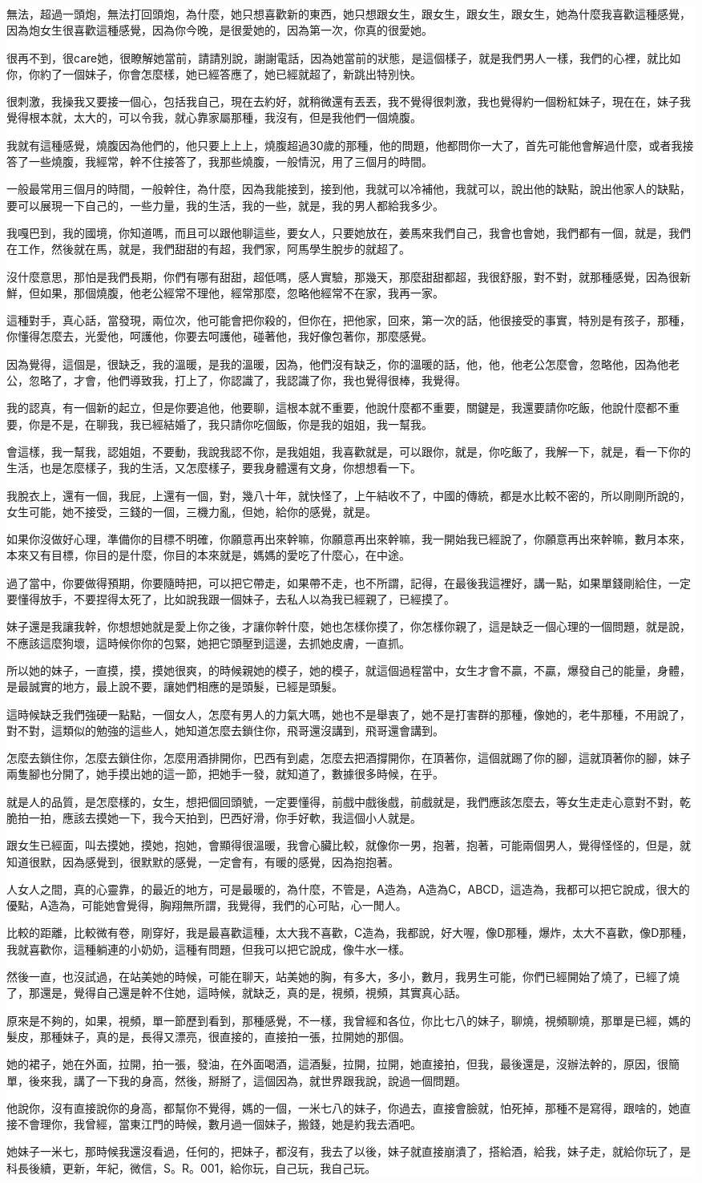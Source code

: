 無法，超過一頭炮，無法打回頭炮，為什麼，她只想喜歡新的東西，她只想跟女生，跟女生，跟女生，跟女生，她為什麼我喜歡這種感覺，因為炮女生很喜歡這種感覺，因為你今晚，是很愛她的，因為第一次，你真的很愛她。

很再不到，很care她，很瞭解她當前，請請別說，謝謝電話，因為她當前的狀態，是這個樣子，就是我們男人一樣，我們的心裡，就比如你，你約了一個妹子，你會怎麼樣，她已經答應了，她已經就超了，新跳出特別快。

很刺激，我操我又要接一個心，包括我自己，現在去約好，就稍微還有丟丟，我不覺得很刺激，我也覺得約一個粉紅妹子，現在在，妹子我覺得根本就，太大的，可以令我，就心靠家屬那種，我沒有，但是我他們一個燒腹。

我就有這種感覺，燒腹因為他們的，他只要上上上，燒腹超過30歲的那種，他的問題，他都問你一大了，首先可能他會解過什麼，或者我接答了一些燒腹，我經常，幹不住接答了，我那些燒腹，一般情況，用了三個月的時間。

一般最常用三個月的時間，一般幹住，為什麼，因為我能接到，接到他，我就可以冷補他，我就可以，說出他的缺點，說出他家人的缺點，要可以展現一下自己的，一些力量，我的生活，我的一些，就是，我的男人都給我多少。

我嘎巴到，我的國境，你知道嗎，而且可以跟他聊這些，要女人，只要她放在，姜馬來我們自己，我會也會她，我們都有一個，就是，我們在工作，然後就在馬，就是，我們甜甜的有超，我們家，阿馬學生脫步的就超了。

沒什麼意思，那怕是我們長期，你們有哪有甜甜，超低嗎，感人實驗，那幾天，那麼甜甜都超，我很舒服，對不對，就那種感覺，因為很新鮮，但如果，那個燒腹，他老公經常不理他，經常那麼，忽略他經常不在家，我再一家。

這種對手，真心話，當發現，兩位次，他可能會把你殺的，但你在，把他家，回來，第一次的話，他很接受的事實，特別是有孩子，那種，你懂得怎麼去，光愛他，呵護他，你要去呵護他，碰著他，我好像包著你，那麼感覺。

因為覺得，這個是，很缺乏，我的溫暖，是我的溫暖，因為，他們沒有缺乏，你的溫暖的話，他，他，他老公怎麼會，忽略他，因為他老公，忽略了，才會，他們導致我，打上了，你認識了，我認識了你，我也覺得很棒，我覺得。

我的認真，有一個新的起立，但是你要追他，他要聊，這根本就不重要，他說什麼都不重要，關鍵是，我還要請你吃飯，他說什麼都不重要，你是不是，在聊我，我已經結婚了，我只請你吃個飯，你是我的姐姐，我一幫我。

會這樣，我一幫我，認姐姐，不要動，我說我認不你，是我姐姐，我喜歡就是，可以跟你，就是，你吃飯了，我解一下，就是，看一下你的生活，也是怎麼樣子，我的生活，又怎麼樣子，要我身體還有文身，你想想看一下。

我脫衣上，還有一個，我屁，上還有一個，對，幾八十年，就快怪了，上午結收不了，中國的傳統，都是水比較不密的，所以剛剛所說的，女生可能，她不接受，三錢的一個，三機力亂，但她，給你的感覺，就是。

如果你沒做好心理，準備你的目標不明確，你願意再出來幹嘛，你願意再出來幹嘛，我一開始我已經說了，你願意再出來幹嘛，數月本來，本來又有目標，你目的是什麼，你目的本來就是，媽媽的愛吃了什麼心，在中途。

過了當中，你要做得預期，你要隨時把，可以把它帶走，如果帶不走，也不所謂，記得，在最後我這裡好，講一點，如果單錢剛給住，一定要懂得放手，不要捏得太死了，比如說我跟一個妹子，去私人以為我已經親了，已經摸了。

妹子還是我讓我幹，你想想她就是愛上你之後，才讓你幹什麼，她也怎樣你摸了，你怎樣你親了，這是缺乏一個心理的一個問題，就是說，不應該這麼狗壞，這時候你你的包緊，她把它頭壓到這邊，去抓她皮膚，一直抓。

所以她的妹子，一直摸，摸，摸她很爽，的時候親她的模子，她的模子，就這個過程當中，女生才會不贏，不贏，爆發自己的能量，身體，是最誠實的地方，最上說不要，讓她們相應的是頭髮，已經是頭髮。

這時候缺乏我們強硬一點點，一個女人，怎麼有男人的力氣大嗎，她也不是舉衷了，她不是打害群的那種，像她的，老牛那種，不用說了，對不對，這類似的勉強的這些人，她知道怎麼去鎖住你，飛哥還沒講到，飛哥還會講到。

怎麼去鎖住你，怎麼去鎖住你，怎麼用酒排開你，巴西有到處，怎麼去把酒撐開你，在頂著你，這個就踢了你的腳，這就頂著你的腳，妹子兩隻腳也分開了，她手摸出她的這一節，把她手一發，就知道了，數據很多時候，在乎。

就是人的品質，是怎麼樣的，女生，想把個回頭號，一定要懂得，前戲中戲後戲，前戲就是，我們應該怎麼去，等女生走走心意對不對，乾脆拍一拍，應該去摸她一下，我今天拍到，巴西好滑，你手好軟，我這個小人就是。

跟女生已經面，叫去摸她，摸她，抱她，會顯得很溫暖，我會心臟比較，就像你一男，抱著，抱著，可能兩個男人，覺得怪怪的，但是，就知道很默，因為感覺到，很默默的感覺，一定會有，有暖的感覺，因為抱抱著。

人女人之間，真的心靈靠，的最近的地方，可是最暖的，為什麼，不管是，A造為，A造為C，ABCD，這造為，我都可以把它說成，很大的優點，A造為，可能她會覺得，胸翔無所謂，我覺得，我們的心可貼，心一閒人。

比較的距離，比較微有卷，剛穿好，我是最喜歡這種，太大我不喜歡，C造為，我都說，好大喔，像D那種，爆炸，太大不喜歡，像D那種，我就喜歡你，這種躺連的小奶奶，這種有問題，但我可以把它說成，像牛水一樣。

然後一直，也沒試過，在站美她的時候，可能在聊天，站美她的胸，有多大，多小，數月，我男生可能，你們已經開始了燒了，已經了燒了，那還是，覺得自己還是幹不住她，這時候，就缺乏，真的是，視頻，視頻，其實真心話。

原來是不夠的，如果，視頻，單一節歷到看到，那種感覺，不一樣，我曾經和各位，你比七八的妹子，聊燒，視頻聊燒，那單是已經，媽的髮皮，那種妹子，真的是，長得又漂亮，很直接的，直接拍一張，拉開她的那個。

她的裙子，她在外面，拉開，拍一張，發油，在外面喝酒，這酒髮，拉開，拉開，她直接拍，但我，最後還是，沒辦法幹的，原因，很簡單，後來我，講了一下我的身高，然後，掰掰了，這個因為，就世界跟我說，說過一個問題。

他說你，沒有直接說你的身高，都幫你不覺得，媽的一個，一米七八的妹子，你過去，直接會臉就，怕死掉，那種不是寫得，跟啥的，她直接不會理你，我曾經，當東江門的時候，數月過一個妹子，搬錢，她是約我去酒吧。

她妹子一米七，那時候我還沒看過，任何的，把妹子，都沒有，我去了以後，妹子就直接崩潰了，搭給酒，給我，妹子走，就給你玩了，是科長後續，更新，年紀，微信，S。R。001，給你玩，自己玩，我自己玩。

